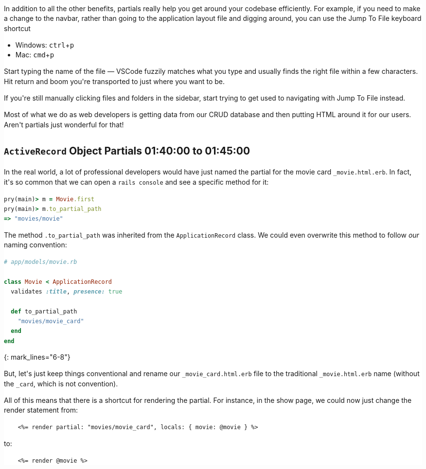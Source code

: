 In addition to all the other benefits, partials really help you get around your codebase efficiently. For example, if you need to make a change to the navbar, rather than going to the application layout file and digging around, you can use the Jump To File keyboard shortcut

 - Windows: <kbd>ctrl</kbd>+<kbd>p</kbd>
 - Mac: <kbd>cmd</kbd>+<kbd>p</kbd>

Start typing the name of the file — VSCode fuzzily matches what you type and usually finds the right file within a few characters. Hit return and boom you're transported to just where you want to be.

If you're still manually clicking files and folders in the sidebar, start trying to get used to navigating with Jump To File instead.

Most of what we do as web developers is getting data from our CRUD database and then putting HTML around it for our users. Aren't partials just wonderful for that!

## `ActiveRecord` Object Partials 01:40:00 to 01:45:00

In the real world, a lot of professional developers would have just named the partial for the movie card `_movie.html.erb`. In fact, it's so common that we can open a `rails console` and see a specific method for it:

```ruby
pry(main)> m = Movie.first
pry(main)> m.to_partial_path
=> "movies/movie"
```

The method `.to_partial_path` was inherited from the `ApplicationRecord` class. We could even overwrite this method to follow _our_ naming convention:

```ruby
# app/models/movie.rb

class Movie < ApplicationRecord
  validates :title, presence: true

  def to_partial_path
    "movies/movie_card"
  end
end
```
{: mark_lines="6-8"}

But, let's just keep things conventional and rename our `_movie_card.html.erb` file to the traditional `_movie.html.erb` name (without the `_card`, which is not convention).

All of this means that there is a shortcut for rendering the partial. For instance, in the show page, we could now just change the render statement from:

```erb
    <%= render partial: "movies/movie_card", locals: { movie: @movie } %>
```

to:

```erb
    <%= render @movie %>
```
